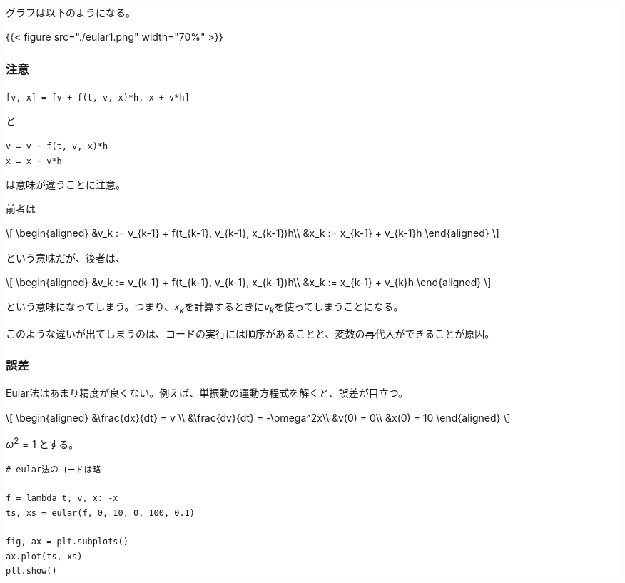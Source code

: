 グラフは以下のようになる。

{{< figure src="./eular1.png" width="70%" >}}

### 注意

```python3
[v, x] = [v + f(t, v, x)*h, x + v*h]
```

と

```python3
v = v + f(t, v, x)*h
x = x + v*h
```

は意味が違うことに注意。

前者は

\\[
  \begin{aligned}
  &v_k := v_{k-1} + f(t_{k-1}, v_{k-1}, x_{k-1})h\\\\ 
  &x_k := x_{k-1} + v_{k-1}h
  \end{aligned}
\\]

という意味だが、後者は、

\\[
  \begin{aligned}
  &v_k := v_{k-1} + f(t_{k-1}, v_{k-1}, x_{k-1})h\\\\ 
  &x_k := x_{k-1} + v_{k}h
  \end{aligned}
\\]

という意味になってしまう。つまり、$x_k$を計算するときに$v_k$を使ってしまうことになる。

このような違いが出てしまうのは、コードの実行には順序があることと、変数の再代入ができることが原因。

### 誤差

Eular法はあまり精度が良くない。例えば、単振動の運動方程式を解くと、誤差が目立つ。

\\[
  \begin{aligned}
  &\frac{dx}{dt} = v \\\\ 
  &\frac{dv}{dt} = -\omega^2x\\\\ 
  &v(0) = 0\\\\ 
  &x(0) = 10
  \end{aligned}
\\]

$\omega^2 = 1$ とする。

```python3
# eular法のコードは略

f = lambda t, v, x: -x
ts, xs = eular(f, 0, 10, 0, 100, 0.1)

fig, ax = plt.subplots()
ax.plot(ts, xs)
plt.show()
```
